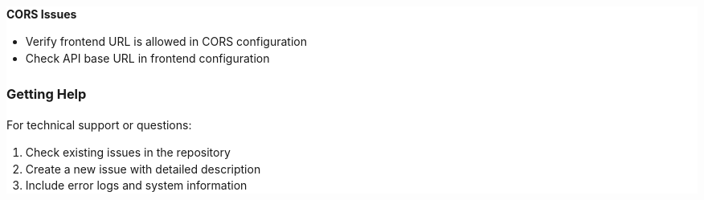 **CORS Issues**
- Verify frontend URL is allowed in CORS configuration
- Check API base URL in frontend configuration

### Getting Help

For technical support or questions:
1. Check existing issues in the repository
2. Create a new issue with detailed description
3. Include error logs and system information